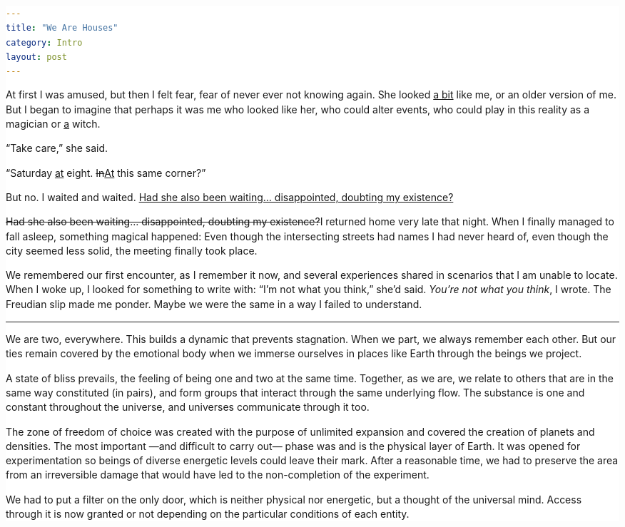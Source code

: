 ```yaml
---
title: "We Are Houses"
category: Intro
layout: post
---
```


<span class="first-sentence">At first</span> I was amused, but then I felt fear, fear of never ever not knowing again. She looked <span style="text-decoration: underline;" title="*What is difference between 'a tad,' 'a bit,' 'a little?' Why do you use 'a tad?',* English Language & Usage Stack Exchange, accessed November 20, 2022, https://english.stackexchange.com/questions/18849/what-is-difference-between-a-tad-a-bit-a-little-why-do-you-use-a-tad">a bit</span> like me, or an older version of me. But I began to imagine that perhaps it was me who looked like her, who could alter events, who could play in this reality as a magician or <ins title="edited on 2022-11-20">a</ins> witch. 

“Take care,” she said.

“Saturday <span style="text-decoration: underline;" title="*Prepositions of Time - at, in, on,* Grammar, English Club, accessed November 21, 2022, https://www.englishclub.com/grammar/prepositions-at-in-on-time.htm">at</span> eight. <del>In</del><ins title="*in / at / on the corner*, WordReference.com Language Forums, accessed November 19, 2022, https://forum.word&#173;reference.com/threads/in-at-on-the-corner.348930/">At</ins> this same corner?” 

But no. I waited and waited. <ins>Had she also been waiting… disappointed, doubting my existence?</ins>

<del title="edited on 2022-11-19">Had she also been waiting… disappointed, doubting my existence?</del>I returned home very late that night. When I finally managed to fall asleep, something magical happened: Even though the intersecting streets had names I had never heard of, even though the city seemed less solid, the meeting finally took place.

We remembered our first encounter, as I remember it now, and several experiences shared in scenarios that I am unable to locate. When I woke up, I looked for something to write with: “I’m not what you think,” she’d said. *You’re not what you think*, I wrote. The Freudian slip made me ponder. Maybe we were the same in a way I failed to understand.
<hr>
We are two, everywhere. This builds a dynamic that prevents stagnation. When we part, we always remember each other. But our ties remain covered by the emotional body when we immerse ourselves in places like Earth through the beings we project.

A state of bliss prevails, the feeling of being one and two at the same time. Together, as we are, we relate to others that are in the same way constituted (in pairs), and form groups that interact through the same underlying flow. The substance is one and constant throughout the universe, and universes communicate through it too. 

The zone of freedom of choice was created with the purpose of unlimited expansion and covered the creation of planets and densities. The most important —and difficult to carry out— phase was and is the physical layer of Earth. It was opened for experimentation so beings of diverse energetic levels could leave their mark. After a reasonable time, we had to preserve the area from an irreversible damage that would have led to the non-completion of the experiment.

We had to put a filter on the only door, which is neither physical nor energetic, but a thought of the universal mind. Access through it is now granted or not depending on the particular conditions of each entity.
